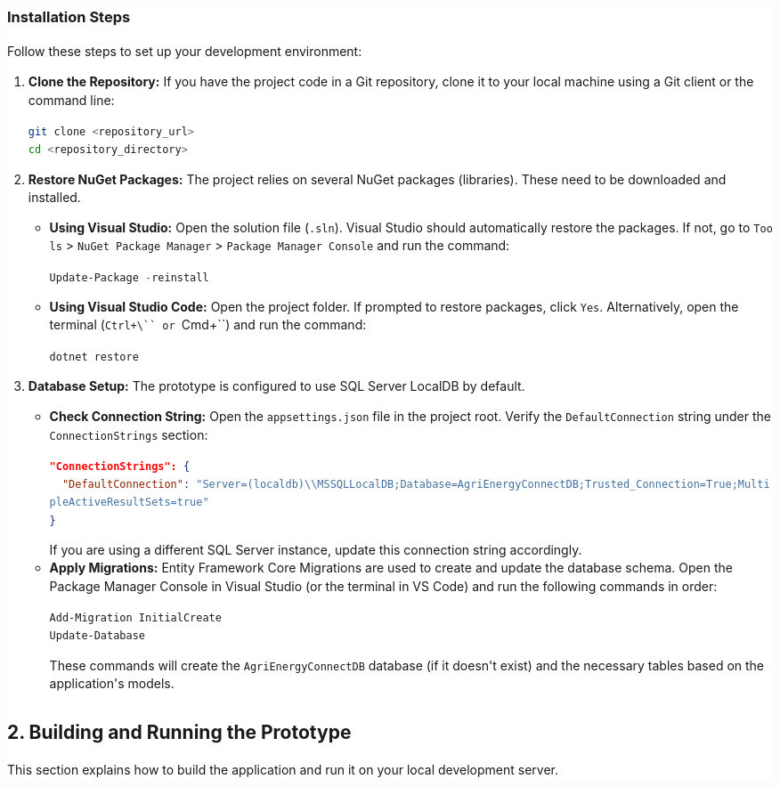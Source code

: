 ### Installation Steps

Follow these steps to set up your development environment:

1.  **Clone the Repository:**
    If you have the project code in a Git repository, clone it to your local machine using a Git client or the command line:
    ```bash
    git clone <repository_url>
    cd <repository_directory>
    ```

2.  **Restore NuGet Packages:**
    The project relies on several NuGet packages (libraries). These need to be downloaded and installed.
    * **Using Visual Studio:** Open the solution file (`.sln`). Visual Studio should automatically restore the packages. If not, go to `Tools` > `NuGet Package Manager` > `Package Manager Console` and run the command:
        ```powershell
        Update-Package -reinstall
        ```
    * **Using Visual Studio Code:** Open the project folder. If prompted to restore packages, click `Yes`. Alternatively, open the terminal (`Ctrl+\`` or `Cmd+\``) and run the command:
        ```bash
        dotnet restore
        ```

3.  **Database Setup:**
    The prototype is configured to use SQL Server LocalDB by default.
    * **Check Connection String:** Open the `appsettings.json` file in the project root. Verify the `DefaultConnection` string under the `ConnectionStrings` section:
        ```json
        "ConnectionStrings": {
          "DefaultConnection": "Server=(localdb)\\MSSQLLocalDB;Database=AgriEnergyConnectDB;Trusted_Connection=True;MultipleActiveResultSets=true"
        }
        ```
        If you are using a different SQL Server instance, update this connection string accordingly.
    * **Apply Migrations:** Entity Framework Core Migrations are used to create and update the database schema. Open the Package Manager Console in Visual Studio (or the terminal in VS Code) and run the following commands in order:
        ```powershell
        Add-Migration InitialCreate
        Update-Database
        ```
        These commands will create the `AgriEnergyConnectDB` database (if it doesn't exist) and the necessary tables based on the application's models.

## 2. Building and Running the Prototype

This section explains how to build the application and run it on your local development server.
